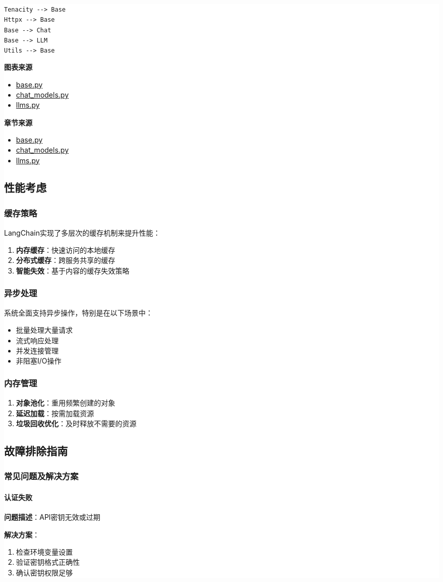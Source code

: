 ```mermaid
Tenacity --> Base
Httpx --> Base
Base --> Chat
Base --> LLM
Utils --> Base
```

**图表来源**
- [base.py](file://libs/core/langchain_core/language_models/base.py#L1-L50)
- [chat_models.py](file://libs/core/langchain_core/language_models/chat_models.py#L1-L50)
- [llms.py](file://libs/core/langchain_core/language_models/llms.py#L1-L50)

**章节来源**
- [base.py](file://libs/core/langchain_core/language_models/base.py#L1-L100)
- [chat_models.py](file://libs/core/langchain_core/language_models/chat_models.py#L1-L100)
- [llms.py](file://libs/core/langchain_core/language_models/llms.py#L1-L100)

## 性能考虑

### 缓存策略

LangChain实现了多层次的缓存机制来提升性能：

1. **内存缓存**：快速访问的本地缓存
2. **分布式缓存**：跨服务共享的缓存
3. **智能失效**：基于内容的缓存失效策略

### 异步处理

系统全面支持异步操作，特别是在以下场景中：

- 批量处理大量请求
- 流式响应处理
- 并发连接管理
- 非阻塞I/O操作

### 内存管理

1. **对象池化**：重用频繁创建的对象
2. **延迟加载**：按需加载资源
3. **垃圾回收优化**：及时释放不需要的资源

## 故障排除指南

### 常见问题及解决方案

#### 认证失败

**问题描述**：API密钥无效或过期

**解决方案**：
1. 检查环境变量设置
2. 验证密钥格式正确性
3. 确认密钥权限足够
